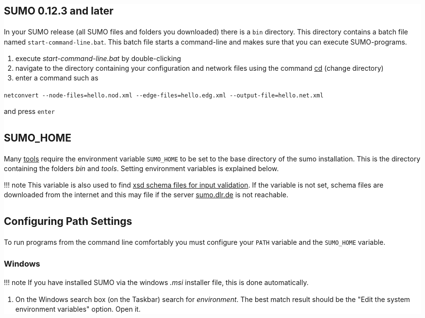## SUMO 0.12.3 and later

In your SUMO release (all SUMO files and folders you downloaded) there
is a `bin` directory. This directory contains a batch file named
`start-command-line.bat`. This batch file starts a command-line and
makes sure that you can execute SUMO-programs.

1.  execute *start-command-line.bat* by double-clicking
2.  navigate to the directory containing your configuration and network
    files using the command [cd](https://ss64.com/nt/cd.html) (change
    directory)
3.  enter a command such as

```
netconvert --node-files=hello.nod.xml --edge-files=hello.edg.xml --output-file=hello.net.xml
```

and press `enter`

## SUMO_HOME

Many [tools](../Tools/index.md) require the environment variable
`SUMO_HOME` to be set to the base directory of the sumo installation.
This is the directory containing the folders *bin* and *tools*. Setting
environment variables is explained below.

!!! note
    This variable is also used to find [xsd schema files for input validation](../XMLValidation.md). If the variable is not set, schema files are downloaded from the internet and this may file if the server [sumo.dlr.de](https://sumo.dlr.de/) is not reachable.

## Configuring Path Settings

To run programs from the command line comfortably you must configure
your `PATH` variable and the `SUMO_HOME` variable.

### Windows

!!! note
    If you have installed SUMO via the windows *.msi* installer file, this is done automatically.

1.  On the Windows search box (on the Taskbar) search for *environment*. The best match result should be the "Edit the system environment variables" option. Open it.   